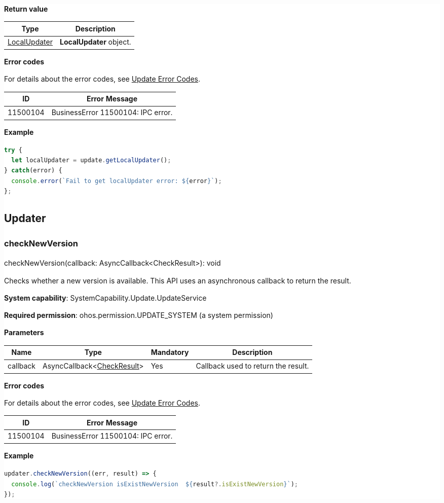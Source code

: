 **Return value**

| Type                           | Description    |
| ----------------------------- | ------ |
| [LocalUpdater](#localupdater) | **LocalUpdater** object.|

**Error codes**

For details about the error codes, see [Update Error Codes](../errorcodes/errorcode-update.md).

| ID      | Error Message                                                 |
| -------  | ---------------------------------------------------- |
| 11500104 | BusinessError 11500104: IPC error.                   |

**Example**

```ts
try {
  let localUpdater = update.getLocalUpdater();
} catch(error) {
  console.error(`Fail to get localUpdater error: ${error}`);
};
```

## Updater

### checkNewVersion

checkNewVersion(callback: AsyncCallback\<CheckResult>): void

Checks whether a new version is available. This API uses an asynchronous callback to return the result.

**System capability**: SystemCapability.Update.UpdateService

**Required permission**: ohos.permission.UPDATE_SYSTEM (a system permission)

**Parameters**

| Name     | Type                                      | Mandatory  | Description            |
| -------- | ---------------------------------------- | ---- | -------------- |
| callback | AsyncCallback\<[CheckResult](#checkresult)> | Yes   | Callback used to return the result.|

**Error codes**

For details about the error codes, see [Update Error Codes](../errorcodes/errorcode-update.md).

| ID      | Error Message                                                 |
| -------  | ---------------------------------------------------- |
| 11500104 | BusinessError 11500104: IPC error.                   |

**Example**

```ts
updater.checkNewVersion((err, result) => {
  console.log(`checkNewVersion isExistNewVersion  ${result?.isExistNewVersion}`);
});
```
